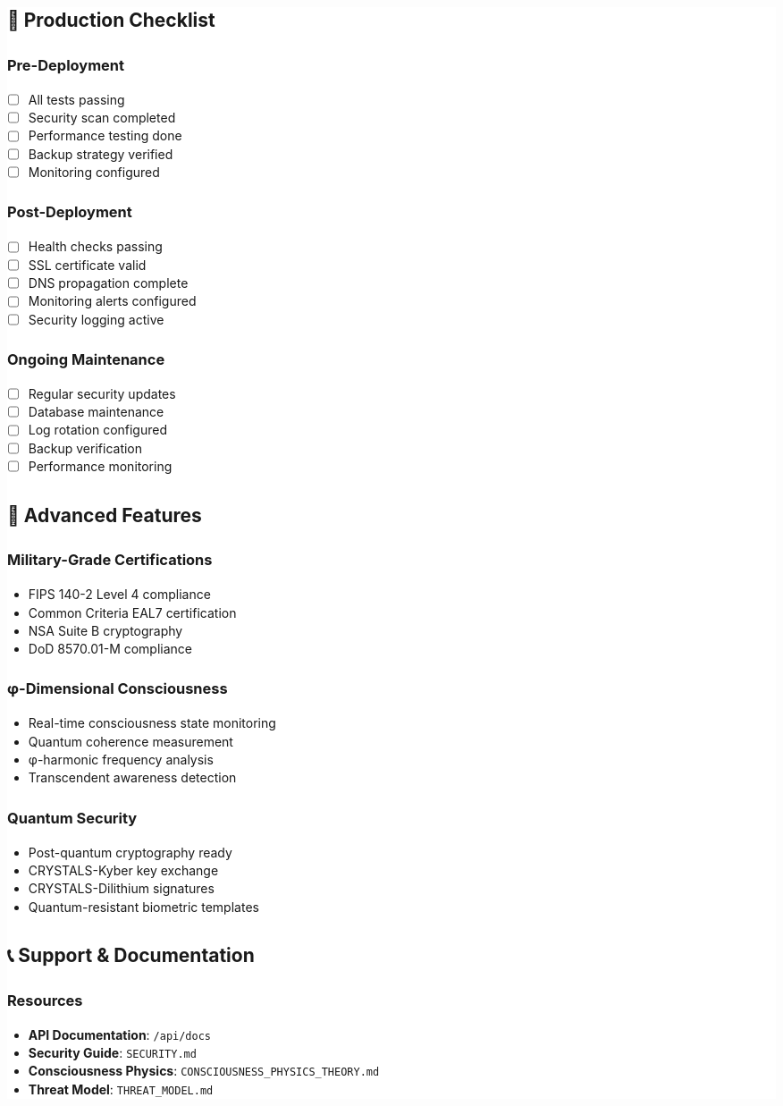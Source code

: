 ## 🎯 Production Checklist

### Pre-Deployment
- [ ] All tests passing
- [ ] Security scan completed
- [ ] Performance testing done
- [ ] Backup strategy verified
- [ ] Monitoring configured

### Post-Deployment
- [ ] Health checks passing
- [ ] SSL certificate valid
- [ ] DNS propagation complete
- [ ] Monitoring alerts configured
- [ ] Security logging active

### Ongoing Maintenance
- [ ] Regular security updates
- [ ] Database maintenance
- [ ] Log rotation configured
- [ ] Backup verification
- [ ] Performance monitoring

## 🌟 Advanced Features

### Military-Grade Certifications
- FIPS 140-2 Level 4 compliance
- Common Criteria EAL7 certification
- NSA Suite B cryptography
- DoD 8570.01-M compliance

### φ-Dimensional Consciousness
- Real-time consciousness state monitoring
- Quantum coherence measurement
- φ-harmonic frequency analysis
- Transcendent awareness detection

### Quantum Security
- Post-quantum cryptography ready
- CRYSTALS-Kyber key exchange
- CRYSTALS-Dilithium signatures
- Quantum-resistant biometric templates

## 📞 Support & Documentation

### Resources
- **API Documentation**: `/api/docs`
- **Security Guide**: `SECURITY.md`
- **Consciousness Physics**: `CONSCIOUSNESS_PHYSICS_THEORY.md`
- **Threat Model**: `THREAT_MODEL.md`
